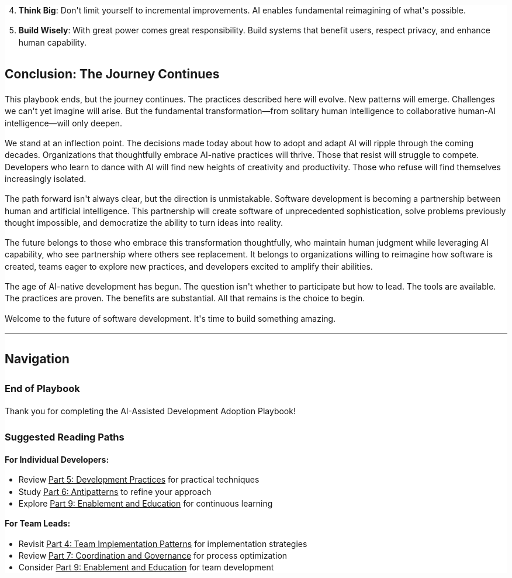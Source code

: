 4. **Think Big**: Don't limit yourself to incremental improvements. AI enables fundamental reimagining of what's possible.

5. **Build Wisely**: With great power comes great responsibility. Build systems that benefit users, respect privacy, and enhance human capability.

## Conclusion: The Journey Continues

This playbook ends, but the journey continues. The practices described here will evolve. New patterns will emerge. Challenges we can't yet imagine will arise. But the fundamental transformation—from solitary human intelligence to collaborative human-AI intelligence—will only deepen.

We stand at an inflection point. The decisions made today about how to adopt and adapt AI will ripple through the coming decades. Organizations that thoughtfully embrace AI-native practices will thrive. Those that resist will struggle to compete. Developers who learn to dance with AI will find new heights of creativity and productivity. Those who refuse will find themselves increasingly isolated.

The path forward isn't always clear, but the direction is unmistakable. Software development is becoming a partnership between human and artificial intelligence. This partnership will create software of unprecedented sophistication, solve problems previously thought impossible, and democratize the ability to turn ideas into reality.

The future belongs to those who embrace this transformation thoughtfully, who maintain human judgment while leveraging AI capability, who see partnership where others see replacement. It belongs to organizations willing to reimagine how software is created, teams eager to explore new practices, and developers excited to amplify their abilities.

The age of AI-native development has begun. The question isn't whether to participate but how to lead. The tools are available. The practices are proven. The benefits are substantial. All that remains is the choice to begin.

Welcome to the future of software development. It's time to build something amazing.

---

## Navigation

### End of Playbook

Thank you for completing the AI-Assisted Development Adoption Playbook!

### Suggested Reading Paths

**For Individual Developers:**
- Review [Part 5: Development Practices](Part-05-Development-Practices.md) for practical techniques
- Study [Part 6: Antipatterns](Part-06-Antipatterns.md) to refine your approach
- Explore [Part 9: Enablement and Education](Part-09-Enablement-and-Education.md) for continuous learning

**For Team Leads:**
- Revisit [Part 4: Team Implementation Patterns](Part-04-Team-Implementation.md) for implementation strategies
- Review [Part 7: Coordination and Governance](Part-07-Coordination-and-Governance.md) for process optimization
- Consider [Part 9: Enablement and Education](Part-09-Enablement-and-Education.md) for team development
